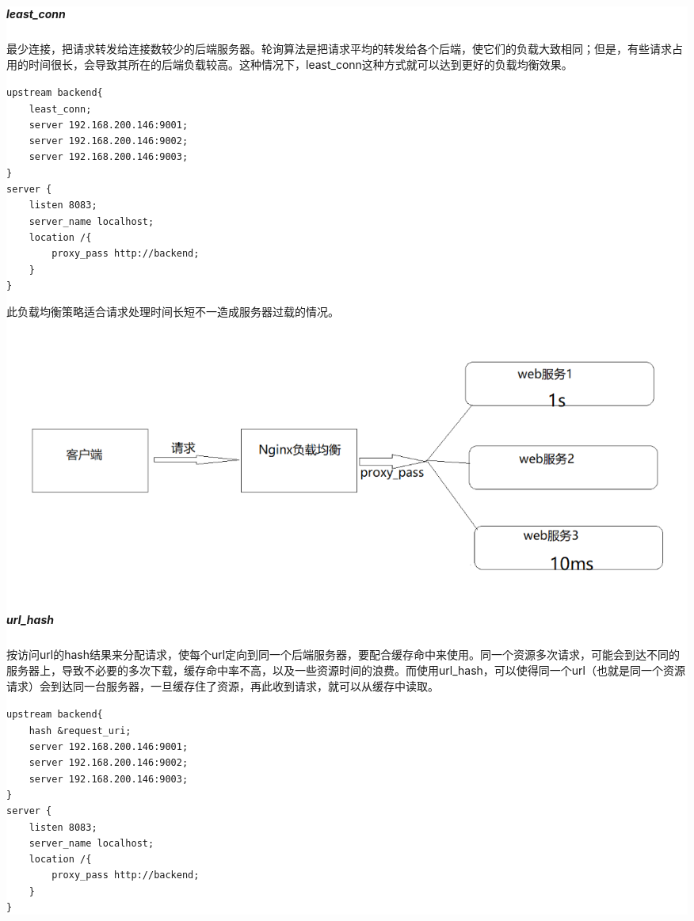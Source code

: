##### least_conn

最少连接，把请求转发给连接数较少的后端服务器。轮询算法是把请求平均的转发给各个后端，使它们的负载大致相同；但是，有些请求占用的时间很长，会导致其所在的后端负载较高。这种情况下，least_conn这种方式就可以达到更好的负载均衡效果。

```
upstream backend{
	least_conn;
	server 192.168.200.146:9001;
	server 192.168.200.146:9002;
	server 192.168.200.146:9003;
}
server {
	listen 8083;
	server_name localhost;
	location /{
		proxy_pass http://backend;
	}
}
```

此负载均衡策略适合请求处理时间长短不一造成服务器过载的情况。

![1591809623736](assets/1591809623736.png)

##### url_hash

按访问url的hash结果来分配请求，使每个url定向到同一个后端服务器，要配合缓存命中来使用。同一个资源多次请求，可能会到达不同的服务器上，导致不必要的多次下载，缓存命中率不高，以及一些资源时间的浪费。而使用url_hash，可以使得同一个url（也就是同一个资源请求）会到达同一台服务器，一旦缓存住了资源，再此收到请求，就可以从缓存中读取。

```
upstream backend{
	hash &request_uri;
	server 192.168.200.146:9001;
	server 192.168.200.146:9002;
	server 192.168.200.146:9003;
}
server {
	listen 8083;
	server_name localhost;
	location /{
		proxy_pass http://backend;
	}
}
```

